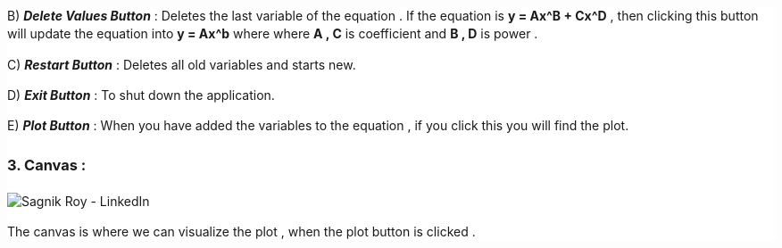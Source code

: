    B) ***Delete Values Button*** : Deletes the last variable of the equation . If the equation is **y = Ax^B + Cx^D** , then clicking this button will update the equation into **y = Ax^b** where where **A , C** is coefficient and **B , D** is power .
   
   C) ***Restart Button*** : Deletes all old variables and starts new.
   
   D) ***Exit Button*** : To shut down the application.
   
   E) ***Plot Button*** : When you have added the variables to the equation , if you click this you will find the plot.
   
 ### 3. Canvas :
 
 <img align="center" alt="Sagnik Roy - LinkedIn" width="340px" src="https://github.com/sagnik1511/Graphly/blob/main/images/canvas.png"/>
   
   The canvas is where we can visualize the plot , when the plot button is clicked .
   
 
   


        

          








   
